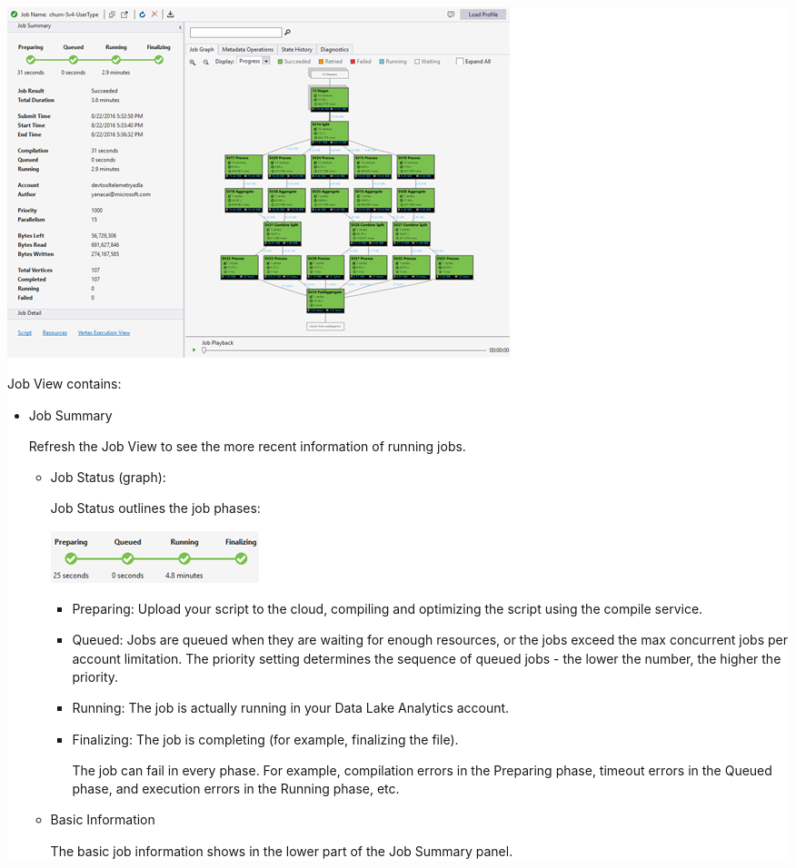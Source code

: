 ![Data Lake Tools Visual Studio Job Browser](./media/data-lake-analytics-data-lake-tools-view-jobs/data-lake-tools-job-view.png)

Job View contains:

* Job Summary
  
    Refresh the Job View to see the more recent information of running jobs.
  
  * Job Status (graph):
    
      Job Status outlines the job phases:
    
      ![Azure Data Lake Analytics job phases status](./media/data-lake-analytics-data-lake-tools-view-jobs/data-lake-tools-job-phases.png)
    
    * Preparing: Upload your script to the cloud, compiling and optimizing the script using the compile service.
    * Queued: Jobs are queued when they are waiting for enough resources, or the jobs exceed the max concurrent jobs per account limitation. The priority setting determines the sequence of queued jobs - the lower the number, the higher the priority.
    * Running: The job is actually running in your Data Lake Analytics account.
    * Finalizing: The job is completing (for example, finalizing the file).
      
      The job can fail in every phase. For example, compilation errors in the Preparing phase, timeout errors in the Queued phase, and execution errors in the Running phase, etc.
  * Basic Information
    
      The basic job information shows in the lower part of the Job Summary panel.
    